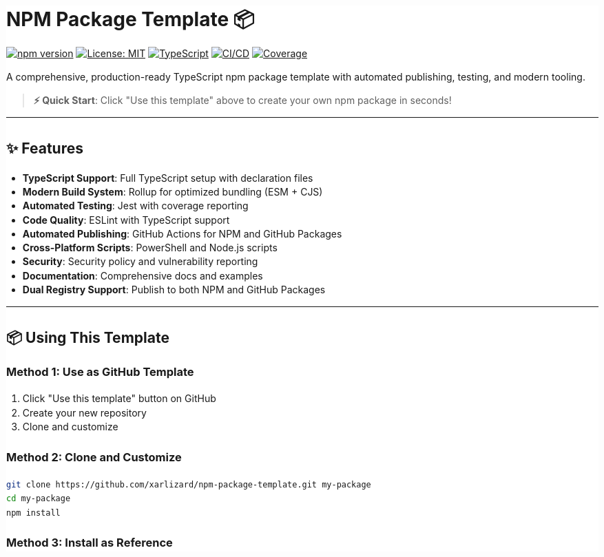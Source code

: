 # NPM Package Template 📦

[![npm version](https://badge.fury.io/js/@xarlizard%2Fnpm-package-template.svg)](https://badge.fury.io/js/@xarlizard%2Fnpm-package-template)
[![License: MIT](https://img.shields.io/badge/License-MIT-yellow.svg)](https://opensource.org/licenses/MIT)
[![TypeScript](https://img.shields.io/badge/TypeScript-Ready-blue.svg)](https://www.typescriptlang.org/)
[![CI/CD](https://github.com/xarlizard/npm-package-template/actions/workflows/publish.yml/badge.svg)](https://github.com/xarlizard/npm-package-template/actions/workflows/publish.yml)
[![Coverage](https://codecov.io/gh/xarlizard/npm-package-template/branch/main/graph/badge.svg)](https://codecov.io/gh/xarlizard/npm-package-template)

A comprehensive, production-ready TypeScript npm package template with automated publishing, testing, and modern
tooling.

> **⚡ Quick Start**: Click "Use this template" above to create your own npm package in seconds!

---

## ✨ Features

- **TypeScript Support**: Full TypeScript setup with declaration files
- **Modern Build System**: Rollup for optimized bundling (ESM + CJS)
- **Automated Testing**: Jest with coverage reporting
- **Code Quality**: ESLint with TypeScript support
- **Automated Publishing**: GitHub Actions for NPM and GitHub Packages
- **Cross-Platform Scripts**: PowerShell and Node.js scripts
- **Security**: Security policy and vulnerability reporting
- **Documentation**: Comprehensive docs and examples
- **Dual Registry Support**: Publish to both NPM and GitHub Packages

---

## 📦 Using This Template

### Method 1: Use as GitHub Template

1. Click "Use this template" button on GitHub
2. Create your new repository
3. Clone and customize

### Method 2: Clone and Customize

```bash
git clone https://github.com/xarlizard/npm-package-template.git my-package
cd my-package
npm install
```

### Method 3: Install as Reference
